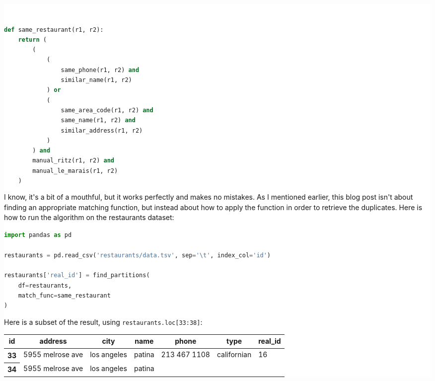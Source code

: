 ```python


def same_restaurant(r1, r2):
    return (
        (
            (
                same_phone(r1, r2) and
                similar_name(r1, r2)
            ) or
            (
                same_area_code(r1, r2) and
                same_name(r1, r2) and
                similar_address(r1, r2)
            )
        ) and
        manual_ritz(r1, r2) and
        manual_le_marais(r1, r2)
    )
```

I know, it's a bit of a mouthful, but it works perfectly and makes no mistakes. As I mentioned earlier, this blog post isn't about finding an appropriate matching function, but instead about how to apply the function in order to retrieve the duplicates. Here is how to run the algorithm on the restaurants dataset:

```python
import pandas as pd

restaurants = pd.read_csv('restaurants/data.tsv', sep='\t', index_col='id')

restaurants['real_id'] = find_partitions(
    df=restaurants,
    match_func=same_restaurant
)
```

Here is a subset of the result, using `restaurants.loc[33:38]`:

<table class="dataframe">
  <thead>
    <tr style="text-align: center; font-weight: bold;">
      <th>id</th>
      <th>address</th>
      <th>city</th>
      <th>name</th>
      <th>phone</th>
      <th>type</th>
      <th>real_id</th>
    </tr>
  </thead>
  <tbody>
    <tr>
      <th>33</th>
      <td>5955 melrose ave</td>
      <td>los angeles</td>
      <td>patina</td>
      <td>213 467 1108</td>
      <td>californian</td>
      <td>16</td>
    </tr>
    <tr>
      <th>34</th>
      <td>5955 melrose ave</td>
      <td>los angeles</td>
      <td>patina</td>